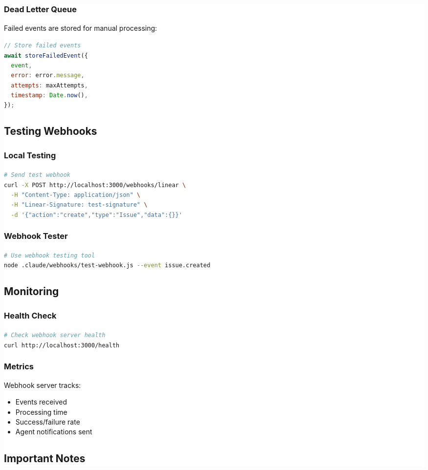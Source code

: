 ### Dead Letter Queue

Failed events are stored for manual processing:

```javascript
// Store failed events
await storeFailedEvent({
  event,
  error: error.message,
  attempts: maxAttempts,
  timestamp: Date.now(),
});
```

## Testing Webhooks

### Local Testing

```bash
# Send test webhook
curl -X POST http://localhost:3000/webhooks/linear \
  -H "Content-Type: application/json" \
  -H "Linear-Signature: test-signature" \
  -d '{"action":"create","type":"Issue","data":{}}'
```

### Webhook Tester

```bash
# Use webhook testing tool
node .claude/webhooks/test-webhook.js --event issue.created
```

## Monitoring

### Health Check

```bash
# Check webhook server health
curl http://localhost:3000/health
```

### Metrics

Webhook server tracks:

- Events received
- Processing time
- Success/failure rate
- Agent notifications sent

## Important Notes
